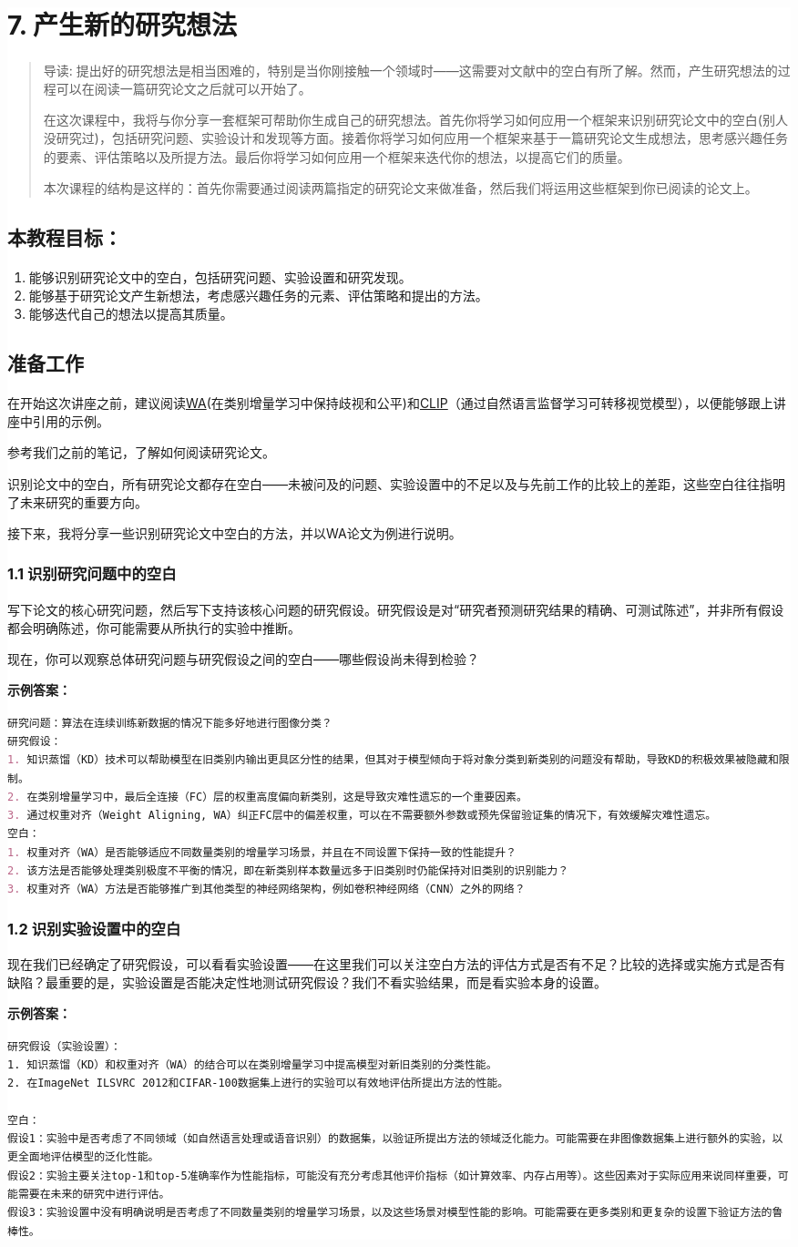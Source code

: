 # 7. 产生新的研究想法

> 导读: 提出好的研究想法是相当困难的，特别是当你刚接触一个领域时——这需要对文献中的空白有所了解。然而，产生研究想法的过程可以在阅读一篇研究论文之后就可以开始了。
>
> 在这次课程中，我将与你分享一套框架可帮助你生成自己的研究想法。首先你将学习如何应用一个框架来识别研究论文中的空白(别人没研究过)，包括研究问题、实验设计和发现等方面。接着你将学习如何应用一个框架来基于一篇研究论文生成想法，思考感兴趣任务的要素、评估策略以及所提方法。最后你将学习如何应用一个框架来迭代你的想法，以提高它们的质量。
>
> 本次课程的结构是这样的：首先你需要通过阅读两篇指定的研究论文来做准备，然后我们将运用这些框架到你已阅读的论文上。
## 本教程目标：
1. 能够识别研究论文中的空白，包括研究问题、实验设置和研究发现。
2. 能够基于研究论文产生新想法，考虑感兴趣任务的元素、评估策略和提出的方法。
3. 能够迭代自己的想法以提高其质量。

## 准备工作

在开始这次讲座之前，建议阅读[WA](https://arxiv.org/pdf/1911.07053)(在类别增量学习中保持歧视和公平)和[CLIP](https://arxiv.org/pdf/2103.00020)（通过自然语言监督学习可转移视觉模型），以便能够跟上讲座中引用的示例。

参考我们之前的笔记，了解如何阅读研究论文。

识别论文中的空白，所有研究论文都存在空白——未被问及的问题、实验设置中的不足以及与先前工作的比较上的差距，这些空白往往指明了未来研究的重要方向。

接下来，我将分享一些识别研究论文中空白的方法，并以WA论文为例进行说明。

### 1.1 识别研究问题中的空白

写下论文的核心研究问题，然后写下支持该核心问题的研究假设。研究假设是对“研究者预测研究结果的精确、可测试陈述”，并非所有假设都会明确陈述，你可能需要从所执行的实验中推断。

现在，你可以观察总体研究问题与研究假设之间的空白——哪些假设尚未得到检验？

**示例答案：**

```markdown
研究问题：算法在连续训练新数据的情况下能多好地进行图像分类？
研究假设：
1. 知识蒸馏（KD）技术可以帮助模型在旧类别内输出更具区分性的结果，但其对于模型倾向于将对象分类到新类别的问题没有帮助，导致KD的积极效果被隐藏和限制。
2. 在类别增量学习中，最后全连接（FC）层的权重高度偏向新类别，这是导致灾难性遗忘的一个重要因素。
3. 通过权重对齐（Weight Aligning, WA）纠正FC层中的偏差权重，可以在不需要额外参数或预先保留验证集的情况下，有效缓解灾难性遗忘。
空白：
1. 权重对齐（WA）是否能够适应不同数量类别的增量学习场景，并且在不同设置下保持一致的性能提升？
2. 该方法是否能够处理类别极度不平衡的情况，即在新类别样本数量远多于旧类别时仍能保持对旧类别的识别能力？
3. 权重对齐（WA）方法是否能够推广到其他类型的神经网络架构，例如卷积神经网络（CNN）之外的网络？
```

### 1.2 识别实验设置中的空白 

现在我们已经确定了研究假设，可以看看实验设置——在这里我们可以关注空白方法的评估方式是否有不足？比较的选择或实施方式是否有缺陷？最重要的是，实验设置是否能决定性地测试研究假设？我们不看实验结果，而是看实验本身的设置。

**示例答案：**

```
研究假设（实验设置）：
1. 知识蒸馏（KD）和权重对齐（WA）的结合可以在类别增量学习中提高模型对新旧类别的分类性能。
2. 在ImageNet ILSVRC 2012和CIFAR-100数据集上进行的实验可以有效地评估所提出方法的性能。

空白：
假设1：实验中是否考虑了不同领域（如自然语言处理或语音识别）的数据集，以验证所提出方法的领域泛化能力。可能需要在非图像数据集上进行额外的实验，以更全面地评估模型的泛化性能。
假设2：实验主要关注top-1和top-5准确率作为性能指标，可能没有充分考虑其他评价指标（如计算效率、内存占用等）。这些因素对于实际应用来说同样重要，可能需要在未来的研究中进行评估。
假设3：实验设置中没有明确说明是否考虑了不同数量类别的增量学习场景，以及这些场景对模型性能的影响。可能需要在更多类别和更复杂的设置下验证方法的鲁棒性。
```
